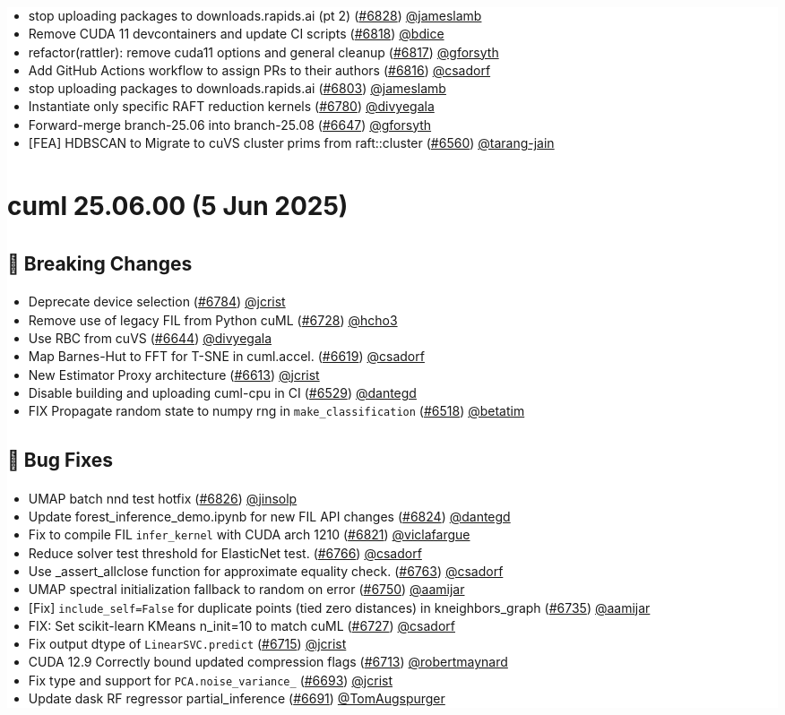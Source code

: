 - stop uploading packages to downloads.rapids.ai (pt 2) ([#6828](https://github.com/rapidsai/cuml/pull/6828)) [@jameslamb](https://github.com/jameslamb)
- Remove CUDA 11 devcontainers and update CI scripts ([#6818](https://github.com/rapidsai/cuml/pull/6818)) [@bdice](https://github.com/bdice)
- refactor(rattler): remove cuda11 options and general cleanup ([#6817](https://github.com/rapidsai/cuml/pull/6817)) [@gforsyth](https://github.com/gforsyth)
- Add GitHub Actions workflow to assign PRs to their authors ([#6816](https://github.com/rapidsai/cuml/pull/6816)) [@csadorf](https://github.com/csadorf)
- stop uploading packages to downloads.rapids.ai ([#6803](https://github.com/rapidsai/cuml/pull/6803)) [@jameslamb](https://github.com/jameslamb)
- Instantiate only specific RAFT reduction kernels ([#6780](https://github.com/rapidsai/cuml/pull/6780)) [@divyegala](https://github.com/divyegala)
- Forward-merge branch-25.06 into branch-25.08 ([#6647](https://github.com/rapidsai/cuml/pull/6647)) [@gforsyth](https://github.com/gforsyth)
- [FEA] HDBSCAN to Migrate to cuVS cluster prims from raft::cluster ([#6560](https://github.com/rapidsai/cuml/pull/6560)) [@tarang-jain](https://github.com/tarang-jain)

# cuml 25.06.00 (5 Jun 2025)

## 🚨 Breaking Changes

- Deprecate device selection ([#6784](https://github.com/rapidsai/cuml/pull/6784)) [@jcrist](https://github.com/jcrist)
- Remove use of legacy FIL from Python cuML ([#6728](https://github.com/rapidsai/cuml/pull/6728)) [@hcho3](https://github.com/hcho3)
- Use RBC from cuVS ([#6644](https://github.com/rapidsai/cuml/pull/6644)) [@divyegala](https://github.com/divyegala)
- Map Barnes-Hut to FFT for T-SNE in cuml.accel. ([#6619](https://github.com/rapidsai/cuml/pull/6619)) [@csadorf](https://github.com/csadorf)
- New Estimator Proxy architecture ([#6613](https://github.com/rapidsai/cuml/pull/6613)) [@jcrist](https://github.com/jcrist)
- Disable building and uploading cuml-cpu in CI ([#6529](https://github.com/rapidsai/cuml/pull/6529)) [@dantegd](https://github.com/dantegd)
- FIX Propagate random state to numpy rng in `make_classification` ([#6518](https://github.com/rapidsai/cuml/pull/6518)) [@betatim](https://github.com/betatim)

## 🐛 Bug Fixes

- UMAP batch nnd test hotfix ([#6826](https://github.com/rapidsai/cuml/pull/6826)) [@jinsolp](https://github.com/jinsolp)
- Update forest_inference_demo.ipynb for new FIL API changes ([#6824](https://github.com/rapidsai/cuml/pull/6824)) [@dantegd](https://github.com/dantegd)
- Fix to compile FIL `infer_kernel` with CUDA arch 1210 ([#6821](https://github.com/rapidsai/cuml/pull/6821)) [@viclafargue](https://github.com/viclafargue)
- Reduce solver test threshold for ElasticNet test. ([#6766](https://github.com/rapidsai/cuml/pull/6766)) [@csadorf](https://github.com/csadorf)
- Use _assert_allclose function for approximate equality check. ([#6763](https://github.com/rapidsai/cuml/pull/6763)) [@csadorf](https://github.com/csadorf)
- UMAP spectral initialization fallback to random on error ([#6750](https://github.com/rapidsai/cuml/pull/6750)) [@aamijar](https://github.com/aamijar)
- [Fix] `include_self=False` for duplicate points (tied zero distances) in kneighbors_graph ([#6735](https://github.com/rapidsai/cuml/pull/6735)) [@aamijar](https://github.com/aamijar)
- FIX: Set scikit-learn KMeans n_init=10 to match cuML ([#6727](https://github.com/rapidsai/cuml/pull/6727)) [@csadorf](https://github.com/csadorf)
- Fix output dtype of `LinearSVC.predict` ([#6715](https://github.com/rapidsai/cuml/pull/6715)) [@jcrist](https://github.com/jcrist)
- CUDA 12.9 Correctly bound updated compression flags ([#6713](https://github.com/rapidsai/cuml/pull/6713)) [@robertmaynard](https://github.com/robertmaynard)
- Fix type and support for `PCA.noise_variance_` ([#6693](https://github.com/rapidsai/cuml/pull/6693)) [@jcrist](https://github.com/jcrist)
- Update dask RF regressor partial_inference ([#6691](https://github.com/rapidsai/cuml/pull/6691)) [@TomAugspurger](https://github.com/TomAugspurger)